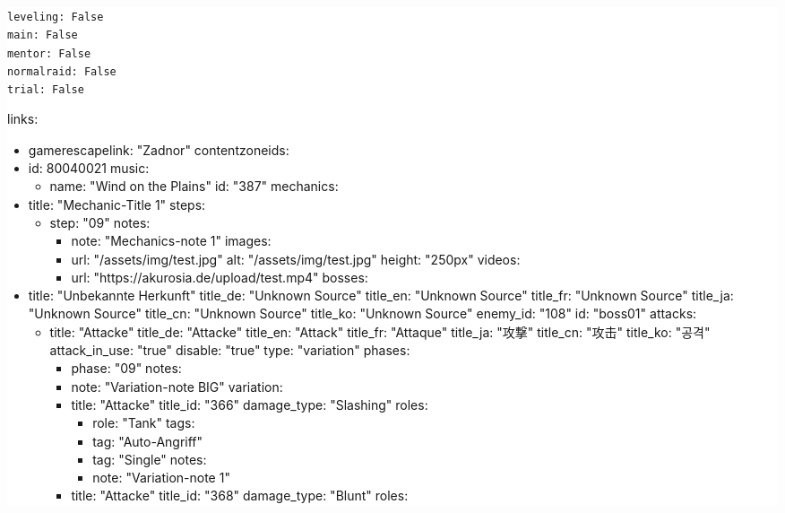     leveling: False
    main: False
    mentor: False
    normalraid: False
    trial: False
links:
  - gamerescapelink: "Zadnor"
contentzoneids:
  - id: 80040021
music:
    - name: "Wind on the Plains"
      id: "387"
mechanics:
  - title: "Mechanic-Title 1"
    steps:
      - step: "09"
        notes:
          - note: "Mechanics-note 1"
        images:
          - url: "/assets/img/test.jpg"
            alt: "/assets/img/test.jpg"
            height: "250px"
        videos:
          - url: "https&#58;//akurosia.de/upload/test.mp4"
bosses:
  - title: "Unbekannte Herkunft"
    title_de: "Unknown Source"
    title_en: "Unknown Source"
    title_fr: "Unknown Source"
    title_ja: "Unknown Source"
    title_cn: "Unknown Source"
    title_ko: "Unknown Source"
    enemy_id: "108"
    id: "boss01"
    attacks:
      - title: "Attacke"
        title_de: "Attacke"
        title_en: "Attack"
        title_fr: "Attaque"
        title_ja: "攻撃"
        title_cn: "攻击"
        title_ko: "공격"
        attack_in_use: "true"
        disable: "true"
        type: "variation"
        phases:
          - phase: "09"
        notes:
          - note: "Variation-note BIG"
        variation:
          - title: "Attacke"
            title_id: "366"
            damage_type: "Slashing"
            roles:
              - role: "Tank"
            tags:
              - tag: "Auto-Angriff"
              - tag: "Single"
            notes:
              - note: "Variation-note 1"
          - title: "Attacke"
            title_id: "368"
            damage_type: "Blunt"
            roles: